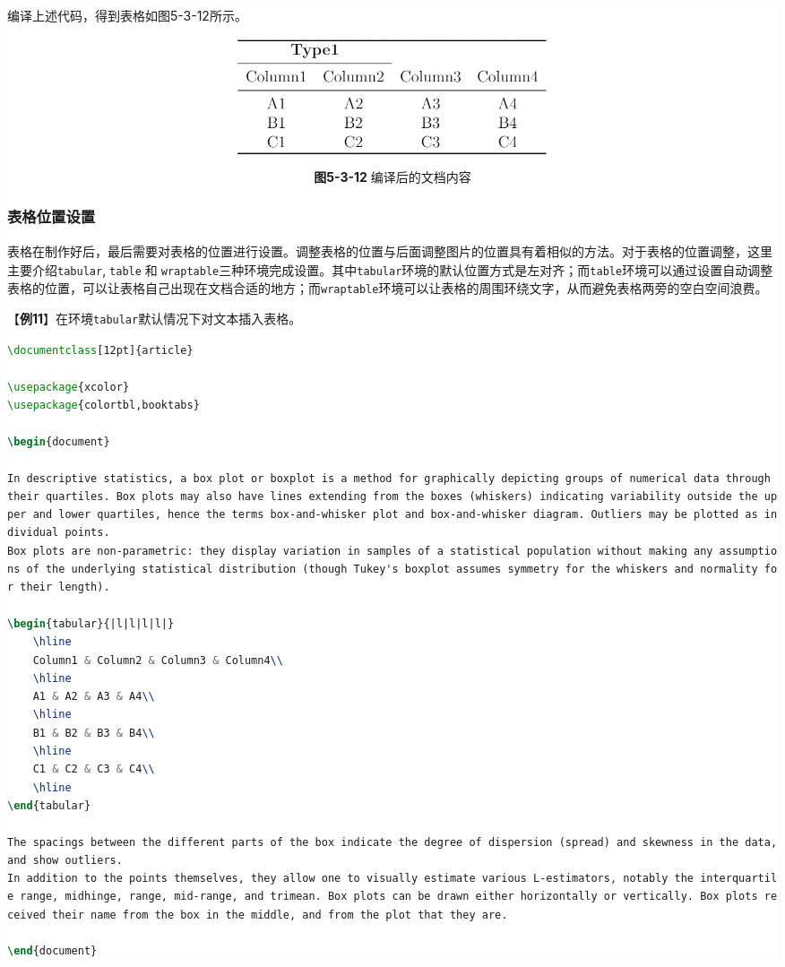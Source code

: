 编译上述代码，得到表格如图5-3-12所示。
 
<p align="center">
<img align="middle" src="docs/latex/chapter-5/graphics/newexm5_3_12.png" width="350" />
</p>

<center><b>图5-3-12</b> 编译后的文档内容</center>


### 表格位置设置

表格在制作好后，最后需要对表格的位置进行设置。调整表格的位置与后面调整图片的位置具有着相似的方法。对于表格的位置调整，这里主要介绍`tabular`, `table` 和 `wraptable`三种环境完成设置。其中`tabular`环境的默认位置方式是左对齐；而`table`环境可以通过设置自动调整表格的位置，可以让表格自己出现在文档合适的地方；而`wraptable`环境可以让表格的周围环绕文字，从而避免表格两旁的空白空间浪费。

【**例11**】在环境`tabular`默认情况下对文本插入表格。

```tex
\documentclass[12pt]{article}

\usepackage{xcolor}
\usepackage{colortbl,booktabs} 

\begin{document}

In descriptive statistics, a box plot or boxplot is a method for graphically depicting groups of numerical data through their quartiles. Box plots may also have lines extending from the boxes (whiskers) indicating variability outside the upper and lower quartiles, hence the terms box-and-whisker plot and box-and-whisker diagram. Outliers may be plotted as individual points. 
Box plots are non-parametric: they display variation in samples of a statistical population without making any assumptions of the underlying statistical distribution (though Tukey's boxplot assumes symmetry for the whiskers and normality for their length).

\begin{tabular}{|l|l|l|l|}
    \hline
    Column1 & Column2 & Column3 & Column4\\
    \hline
    A1 & A2 & A3 & A4\\
    \hline
    B1 & B2 & B3 & B4\\
    \hline
    C1 & C2 & C3 & C4\\
    \hline
\end{tabular}

The spacings between the different parts of the box indicate the degree of dispersion (spread) and skewness in the data, and show outliers. 
In addition to the points themselves, they allow one to visually estimate various L-estimators, notably the interquartile range, midhinge, range, mid-range, and trimean. Box plots can be drawn either horizontally or vertically. Box plots received their name from the box in the middle, and from the plot that they are.

\end{document}
```
